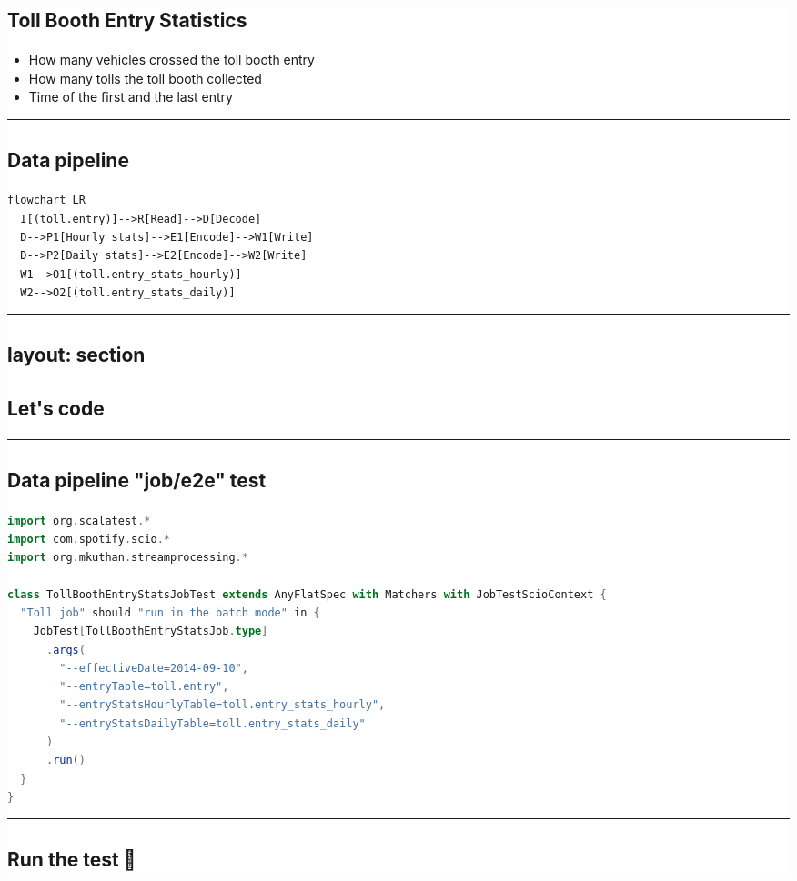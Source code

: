 ## Toll Booth Entry Statistics

* How many vehicles crossed the toll booth entry
* How many tolls the toll booth collected
* Time of the first and the last entry

---

## Data pipeline

```mermaid
flowchart LR
  I[(toll.entry)]-->R[Read]-->D[Decode]
  D-->P1[Hourly stats]-->E1[Encode]-->W1[Write]
  D-->P2[Daily stats]-->E2[Encode]-->W2[Write]
  W1-->O1[(toll.entry_stats_hourly)]
  W2-->O2[(toll.entry_stats_daily)]
```

---
layout: section
---

## Let's code

---

## Data pipeline "job/e2e" test

```scala {2,6-7,14-15|8-13|all}
import org.scalatest.*
import com.spotify.scio.*
import org.mkuthan.streamprocessing.*

class TollBoothEntryStatsJobTest extends AnyFlatSpec with Matchers with JobTestScioContext {
  "Toll job" should "run in the batch mode" in {
    JobTest[TollBoothEntryStatsJob.type]
      .args(
        "--effectiveDate=2014-09-10",
        "--entryTable=toll.entry",
        "--entryStatsHourlyTable=toll.entry_stats_hourly",
        "--entryStatsDailyTable=toll.entry_stats_daily"
      )
      .run()
  }
}
```

---

## Run the test 🔴
